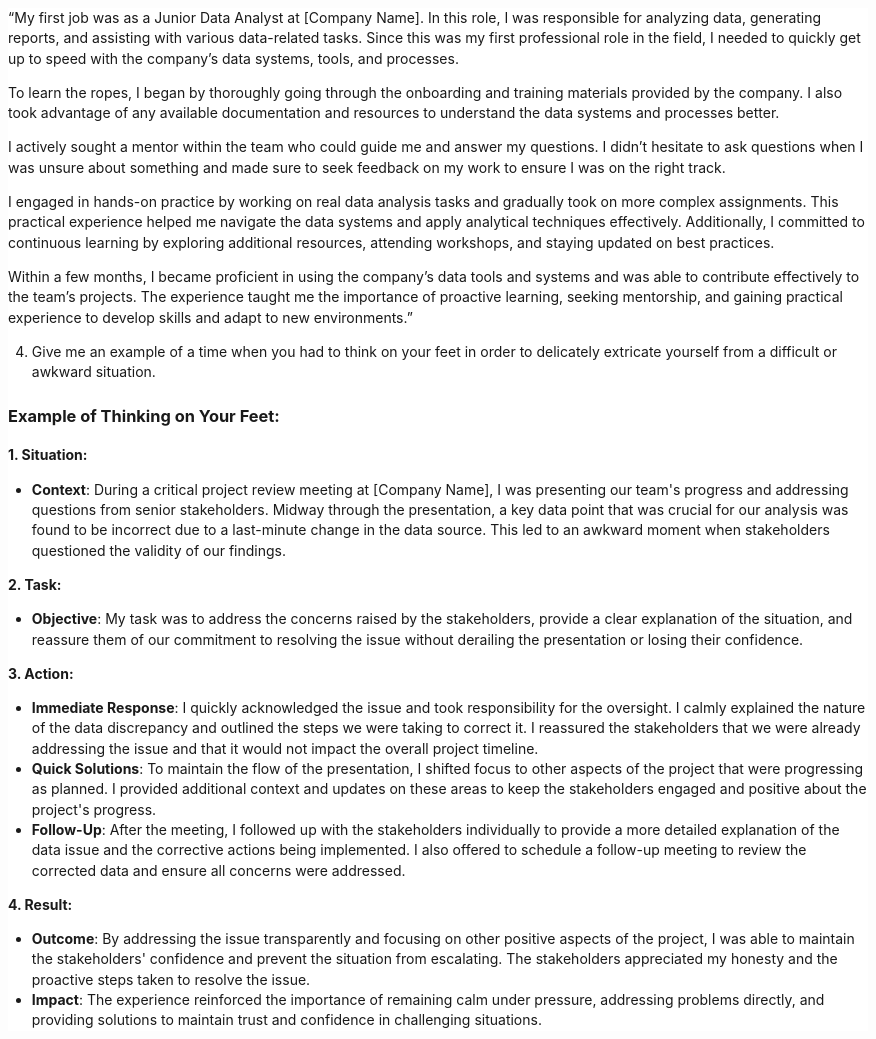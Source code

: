 “My first job was as a Junior Data Analyst at [Company Name]. In this role, I was responsible for analyzing data, generating reports, and assisting with various data-related tasks. Since this was my first professional role in the field, I needed to quickly get up to speed with the company’s data systems, tools, and processes.

To learn the ropes, I began by thoroughly going through the onboarding and training materials provided by the company. I also took advantage of any available documentation and resources to understand the data systems and processes better.

I actively sought a mentor within the team who could guide me and answer my questions. I didn’t hesitate to ask questions when I was unsure about something and made sure to seek feedback on my work to ensure I was on the right track.

I engaged in hands-on practice by working on real data analysis tasks and gradually took on more complex assignments. This practical experience helped me navigate the data systems and apply analytical techniques effectively. Additionally, I committed to continuous learning by exploring additional resources, attending workshops, and staying updated on best practices.

Within a few months, I became proficient in using the company’s data tools and systems and was able to contribute effectively to the team’s projects. The experience taught me the importance of proactive learning, seeking mentorship, and gaining practical experience to develop skills and adapt to new environments.”

4. Give me an example of a time when you had to think on your feet in order to delicately extricate yourself from a difficult or awkward situation.

### **Example of Thinking on Your Feet:**

**1. Situation:**
- **Context**: During a critical project review meeting at [Company Name], I was presenting our team's progress and addressing questions from senior stakeholders. Midway through the presentation, a key data point that was crucial for our analysis was found to be incorrect due to a last-minute change in the data source. This led to an awkward moment when stakeholders questioned the validity of our findings.

**2. Task:**
- **Objective**: My task was to address the concerns raised by the stakeholders, provide a clear explanation of the situation, and reassure them of our commitment to resolving the issue without derailing the presentation or losing their confidence.

**3. Action:**
- **Immediate Response**: I quickly acknowledged the issue and took responsibility for the oversight. I calmly explained the nature of the data discrepancy and outlined the steps we were taking to correct it. I reassured the stakeholders that we were already addressing the issue and that it would not impact the overall project timeline.
- **Quick Solutions**: To maintain the flow of the presentation, I shifted focus to other aspects of the project that were progressing as planned. I provided additional context and updates on these areas to keep the stakeholders engaged and positive about the project's progress.
- **Follow-Up**: After the meeting, I followed up with the stakeholders individually to provide a more detailed explanation of the data issue and the corrective actions being implemented. I also offered to schedule a follow-up meeting to review the corrected data and ensure all concerns were addressed.

**4. Result:**
- **Outcome**: By addressing the issue transparently and focusing on other positive aspects of the project, I was able to maintain the stakeholders' confidence and prevent the situation from escalating. The stakeholders appreciated my honesty and the proactive steps taken to resolve the issue.
- **Impact**: The experience reinforced the importance of remaining calm under pressure, addressing problems directly, and providing solutions to maintain trust and confidence in challenging situations.
